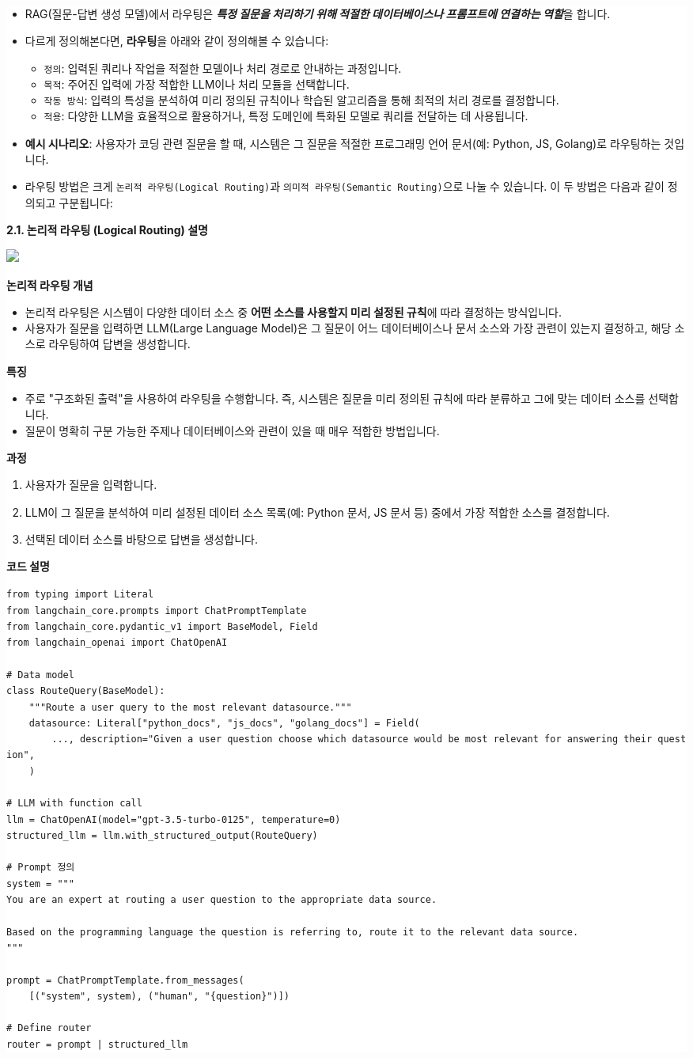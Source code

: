   + RAG(질문-답변 생성 모델)에서 라우팅은 ***특정 질문을 처리하기 위해 적절한 데이터베이스나 프롬프트에 연결하는 역할***을 합니다.
* 다르게 정의해본다면, **라우팅**을 아래와 같이 정의해볼 수 있습니다:
  
  + `정의`: 입력된 쿼리나 작업을 적절한 모델이나 처리 경로로 안내하는 과정입니다.
  + `목적`: 주어진 입력에 가장 적합한 LLM이나 처리 모듈을 선택합니다.
  + `작동 방식`: 입력의 특성을 분석하여 미리 정의된 규칙이나 학습된 알고리즘을 통해 최적의 처리 경로를 결정합니다.
  + `적용`: 다양한 LLM을 효율적으로 활용하거나, 특정 도메인에 특화된 모델로 쿼리를 전달하는 데 사용됩니다.
* **예시 시나리오**: 사용자가 코딩 관련 질문을 할 때, 시스템은 그 질문을 적절한 프로그래밍 언어 문서(예: Python, JS, Golang)로 라우팅하는 것입니다.
* 라우팅 방법은 크게 `논리적 라우팅(Logical Routing)`과 `의미적 라우팅(Semantic Routing)`으로 나눌 수 있습니다. 이 두 방법은 다음과 같이 정의되고 구분됩니다:

**2.1. 논리적 라우팅 (Logical Routing) 설명**

![](https://velog.velcdn.com/images/euisuk-chung/post/e1a3c26a-cb05-48fc-a4ed-3fd9720093aa/image.png)

**논리적 라우팅 개념**

* 논리적 라우팅은 시스템이 다양한 데이터 소스 중 **어떤 소스를 사용할지 미리 설정된 규칙**에 따라 결정하는 방식입니다.
* 사용자가 질문을 입력하면 LLM(Large Language Model)은 그 질문이 어느 데이터베이스나 문서 소스와 가장 관련이 있는지 결정하고, 해당 소스로 라우팅하여 답변을 생성합니다.

**특징**

* 주로 "구조화된 출력"을 사용하여 라우팅을 수행합니다. 즉, 시스템은 질문을 미리 정의된 규칙에 따라 분류하고 그에 맞는 데이터 소스를 선택합니다.
* 질문이 명확히 구분 가능한 주제나 데이터베이스와 관련이 있을 때 매우 적합한 방법입니다.

**과정**  

1. 사용자가 질문을 입력합니다.  

2. LLM이 그 질문을 분석하여 미리 설정된 데이터 소스 목록(예: Python 문서, JS 문서 등) 중에서 가장 적합한 소스를 결정합니다.  

3. 선택된 데이터 소스를 바탕으로 답변을 생성합니다.

**코드 설명**

```
from typing import Literal
from langchain_core.prompts import ChatPromptTemplate
from langchain_core.pydantic_v1 import BaseModel, Field
from langchain_openai import ChatOpenAI

# Data model
class RouteQuery(BaseModel):
    """Route a user query to the most relevant datasource."""
    datasource: Literal["python_docs", "js_docs", "golang_docs"] = Field(
        ..., description="Given a user question choose which datasource would be most relevant for answering their question",
    )

# LLM with function call 
llm = ChatOpenAI(model="gpt-3.5-turbo-0125", temperature=0)
structured_llm = llm.with_structured_output(RouteQuery)

# Prompt 정의
system = """
You are an expert at routing a user question to the appropriate data source.

Based on the programming language the question is referring to, route it to the relevant data source.
"""

prompt = ChatPromptTemplate.from_messages(
    [("system", system), ("human", "{question}")])

# Define router 
router = prompt | structured_llm
```
